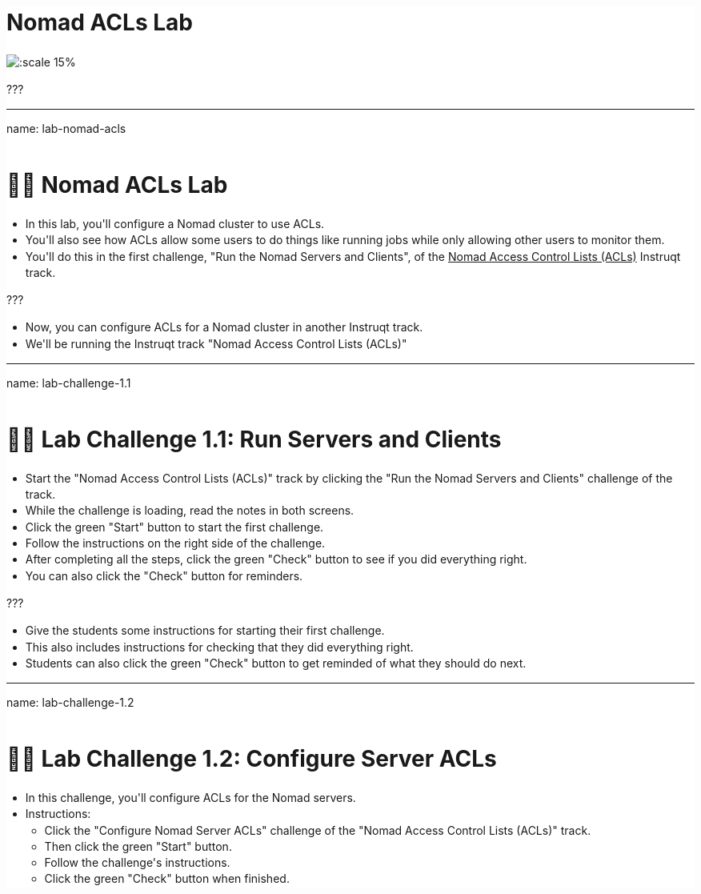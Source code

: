 # Nomad ACLs Lab

![:scale 15%](https://hashicorp.github.io/field-workshops-assets/assets/logos/logo_nomad.png)

???

---
name: lab-nomad-acls
# 👩‍💻 Nomad ACLs Lab
* In this lab, you'll configure a Nomad cluster to use ACLs.
* You'll also see how ACLs allow some users to do things like running jobs while only allowing other users to monitor them.
* You'll do this in the first challenge, "Run the Nomad Servers and Clients", of the [Nomad Access Control Lists (ACLs)](https://play.instruqt.com/hashicorp/invite/shnoqbxokwuj) Instruqt track.

???
* Now, you can configure ACLs for a Nomad cluster in another Instruqt track.
* We'll be running the Instruqt track "Nomad Access Control Lists (ACLs)"

---
name: lab-challenge-1.1
# 👩‍💻 Lab Challenge 1.1: Run Servers and Clients

* Start the "Nomad Access Control Lists (ACLs)" track by clicking the "Run the Nomad Servers and Clients" challenge of the track.
* While the challenge is loading, read the notes in both screens.
* Click the green "Start" button to start the first challenge.
* Follow the instructions on the right side of the challenge.
* After completing all the steps, click the green "Check" button to see if you did everything right.
* You can also click the "Check" button for reminders.

???
* Give the students some instructions for starting their first challenge.
* This also includes instructions for checking that they did everything right.
* Students can also click the green "Check" button to get reminded of what they should do next.

---
name: lab-challenge-1.2
# 👩‍💻 Lab Challenge 1.2: Configure Server ACLs

* In this challenge, you'll configure ACLs for the Nomad servers.
* Instructions:
  * Click the "Configure Nomad Server ACLs" challenge of the "Nomad Access Control Lists (ACLs)" track.
  * Then click the green "Start" button.
  * Follow the challenge's instructions.
  * Click the green "Check" button when finished.
